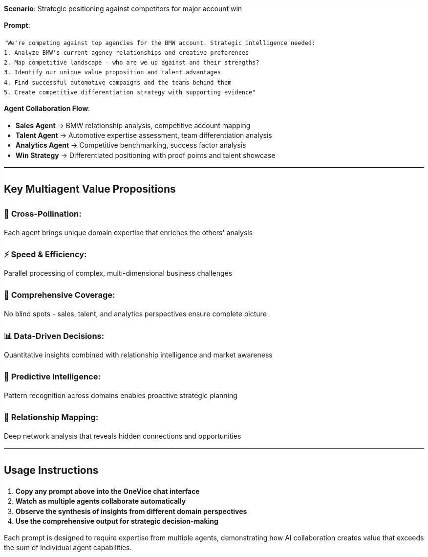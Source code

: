 **Scenario**: Strategic positioning against competitors for major account win

**Prompt**:
```
"We're competing against top agencies for the BMW account. Strategic intelligence needed:
1. Analyze BMW's current agency relationships and creative preferences
2. Map competitive landscape - who are we up against and their strengths?
3. Identify our unique value proposition and talent advantages
4. Find successful automotive campaigns and the teams behind them
5. Create competitive differentiation strategy with supporting evidence"
```

**Agent Collaboration Flow**:
- **Sales Agent** → BMW relationship analysis, competitive account mapping
- **Talent Agent** → Automotive expertise assessment, team differentiation analysis
- **Analytics Agent** → Competitive benchmarking, success factor analysis
- **Win Strategy** → Differentiated positioning with proof points and talent showcase

---

## Key Multiagent Value Propositions

### 🔄 **Cross-Pollination**: 
Each agent brings unique domain expertise that enriches the others' analysis

### ⚡ **Speed & Efficiency**: 
Parallel processing of complex, multi-dimensional business challenges

### 🎯 **Comprehensive Coverage**: 
No blind spots - sales, talent, and analytics perspectives ensure complete picture

### 📊 **Data-Driven Decisions**: 
Quantitative insights combined with relationship intelligence and market awareness

### 🔮 **Predictive Intelligence**: 
Pattern recognition across domains enables proactive strategic planning

### 🤝 **Relationship Mapping**: 
Deep network analysis that reveals hidden connections and opportunities

---

## Usage Instructions

1. **Copy any prompt above into the OneVice chat interface**
2. **Watch as multiple agents collaborate automatically**  
3. **Observe the synthesis of insights from different domain perspectives**
4. **Use the comprehensive output for strategic decision-making**

Each prompt is designed to require expertise from multiple agents, demonstrating how AI collaboration creates value that exceeds the sum of individual agent capabilities.